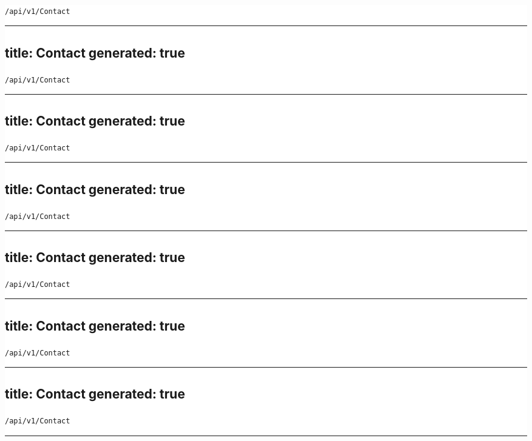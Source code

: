 ```http
/api/v1/Contact
```

---
title: Contact
generated: true
---

```http
/api/v1/Contact
```

---
title: Contact
generated: true
---

```http
/api/v1/Contact
```

---
title: Contact
generated: true
---

```http
/api/v1/Contact
```

---
title: Contact
generated: true
---

```http
/api/v1/Contact
```

---
title: Contact
generated: true
---

```http
/api/v1/Contact
```

---
title: Contact
generated: true
---

```http
/api/v1/Contact
```

---